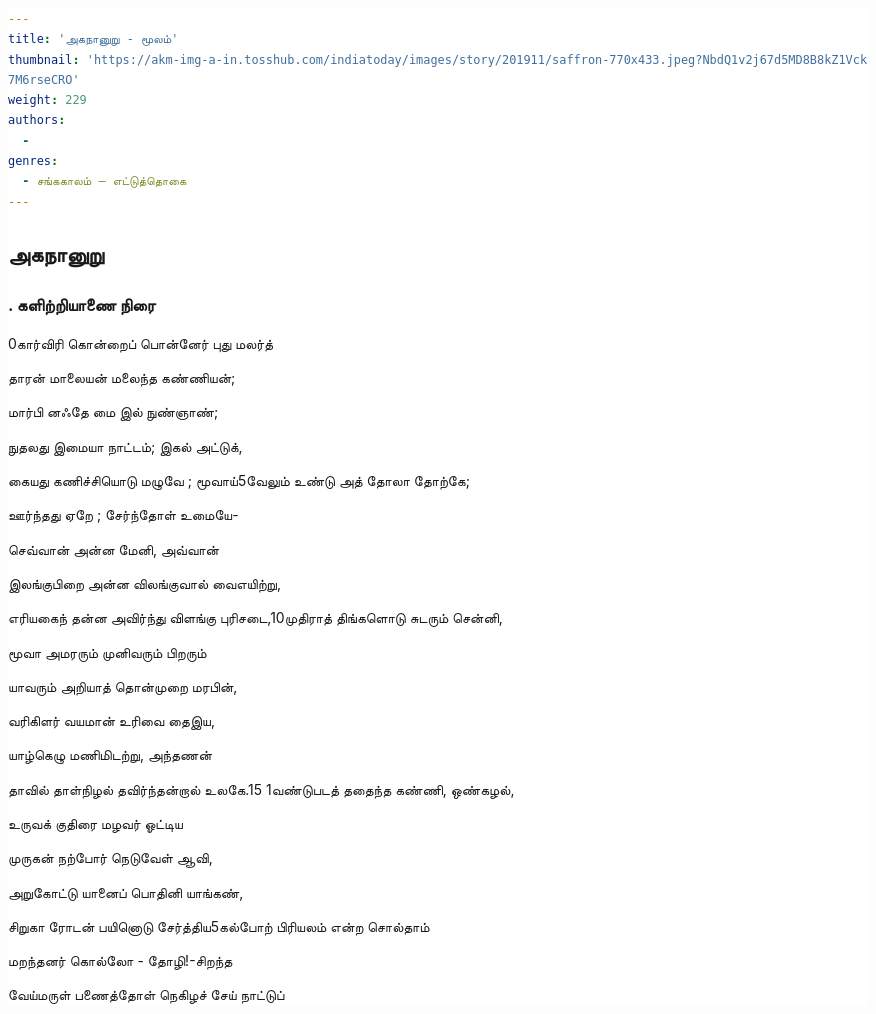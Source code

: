 ```yaml
---
title: 'அகநானுறு - மூலம்'
thumbnail: 'https://akm-img-a-in.tosshub.com/indiatoday/images/story/201911/saffron-770x433.jpeg?NbdQ1v2j67d5MD8B8kZ1Vck7M6rseCRO'
weight: 229
authors:
  - 
genres:
  - சங்ககாலம் – எட்டுத்தொகை
---
```


## அகநானுறு  

  

 ###  . களிற்றியாணை நிரை  

  

0கார்விரி கொன்றைப் பொன்னேர் புது மலர்த்  

தாரன் மாலையன் மலைந்த கண்ணியன்;  

மார்பி னஃதே மை இல் நுண்ஞாண்;  

நுதலது இமையா நாட்டம்; இகல் அட்டுக்,  

கையது கணிச்சியொடு மழுவே ; மூவாய்5வேலும் உண்டு அத் தோலா தோற்கே;  

ஊர்ந்தது ஏறே ; சேர்ந்தோள் உமையே-  

செவ்வான் அன்ன மேனி, அவ்வான்  

இலங்குபிறை அன்ன விலங்குவால் வைஎயிற்று,  

எரியகைந் தன்ன அவிர்ந்து விளங்கு புரிசடை,10முதிராத் திங்களொடு சுடரும் சென்னி,  

மூவா அமரரும் முனிவரும் பிறரும்  

யாவரும் அறியாத் தொன்முறை மரபின்,  

வரிகிளர் வயமான் உரிவை தைஇய,  

யாழ்கெழு மணிமிடற்று, அந்தணன்  

தாவில் தாள்நிழல் தவிர்ந்தன்றால் உலகே.15 1வண்டுபடத் ததைந்த கண்ணி, ஒண்கழல்,  

உருவக் குதிரை மழவர் ஓட்டிய  

முருகன் நற்போர் நெடுவேள் ஆவி,  

அறுகோட்டு யானைப் பொதினி யாங்கண்,  

சிறுகா ரோடன் பயினொடு சேர்த்திய5கல்போற் பிரியலம் என்ற சொல்தாம்  

மறந்தனர் கொல்லோ - தோழி!-சிறந்த  

வேய்மருள் பணைத்தோள் நெகிழச் சேய் நாட்டுப்  
